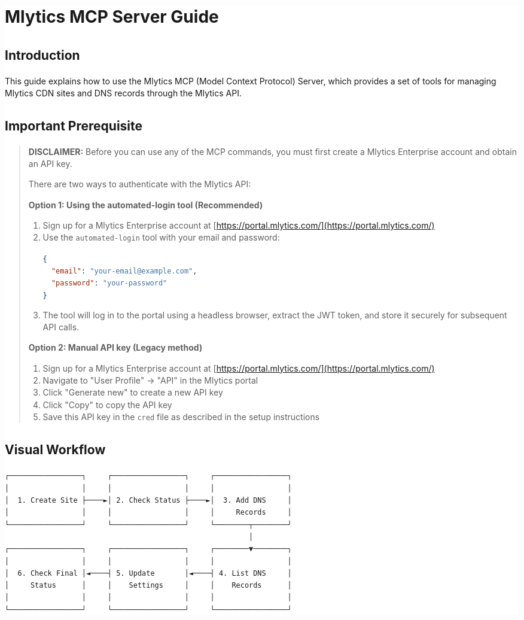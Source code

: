 # Mlytics MCP Server Guide

## Introduction

This guide explains how to use the Mlytics MCP (Model Context Protocol) Server, which provides a set of tools for managing Mlytics CDN sites and DNS records through the Mlytics API.

## Important Prerequisite

> **DISCLAIMER:** Before you can use any of the MCP commands, you must first create a Mlytics Enterprise account and obtain an API key. 
> 
> There are two ways to authenticate with the Mlytics API:
>
> **Option 1: Using the automated-login tool (Recommended)**
> 1. Sign up for a Mlytics Enterprise account at [https://portal.mlytics.com/](https://portal.mlytics.com/)
> 2. Use the `automated-login` tool with your email and password:
>    ```json
>    {
>      "email": "your-email@example.com",
>      "password": "your-password"
>    }
>    ```
> 3. The tool will log in to the portal using a headless browser, extract the JWT token, and store it securely for subsequent API calls.
>
> **Option 2: Manual API key (Legacy method)**
> 1. Sign up for a Mlytics Enterprise account at [https://portal.mlytics.com/](https://portal.mlytics.com/)
> 2. Navigate to "User Profile" → "API" in the Mlytics portal
> 3. Click "Generate new" to create a new API key
> 4. Click "Copy" to copy the API key
> 5. Save this API key in the `cred` file as described in the setup instructions

## Visual Workflow

```
┌─────────────────┐     ┌─────────────────┐     ┌─────────────────┐
│                 │     │                 │     │                 │
│  1. Create Site ├────►│ 2. Check Status ├────►│  3. Add DNS     │
│                 │     │                 │     │     Records     │
└─────────────────┘     └─────────────────┘     └────────┬────────┘
                                                         │
┌─────────────────┐     ┌─────────────────┐     ┌────────▼────────┐
│                 │     │                 │     │                 │
│  6. Check Final │◄────┤ 5. Update       │◄────┤ 4. List DNS     │
│     Status      │     │    Settings     │     │    Records      │
│                 │     │                 │     │                 │
└─────────────────┘     └─────────────────┘     └─────────────────┘
```
